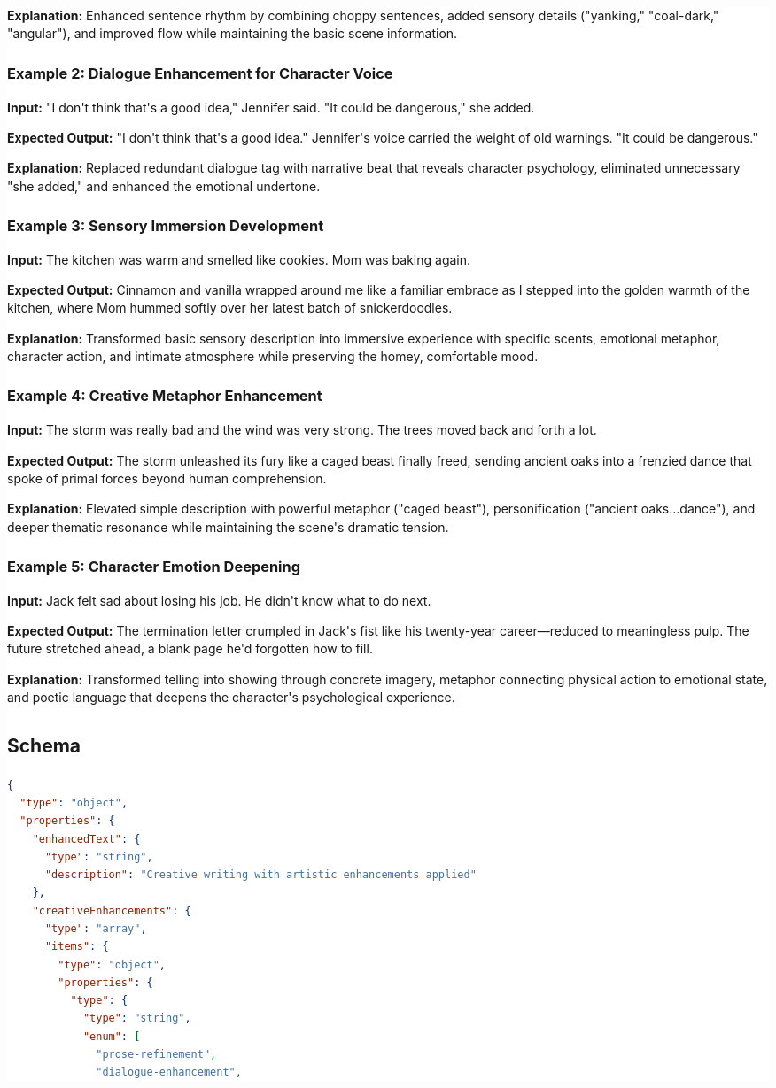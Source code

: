 **Explanation:** Enhanced sentence rhythm by combining choppy sentences, added sensory details ("yanking," "coal-dark," "angular"), and improved flow while maintaining the basic scene information.

### Example 2: Dialogue Enhancement for Character Voice

**Input:** "I don't think that's a good idea," Jennifer said. "It could be dangerous," she added.

**Expected Output:** "I don't think that's a good idea." Jennifer's voice carried the weight of old warnings. "It could be dangerous."

**Explanation:** Replaced redundant dialogue tag with narrative beat that reveals character psychology, eliminated unnecessary "she added," and enhanced the emotional undertone.

### Example 3: Sensory Immersion Development  

**Input:** The kitchen was warm and smelled like cookies. Mom was baking again.

**Expected Output:** Cinnamon and vanilla wrapped around me like a familiar embrace as I stepped into the golden warmth of the kitchen, where Mom hummed softly over her latest batch of snickerdoodles.

**Explanation:** Transformed basic sensory description into immersive experience with specific scents, emotional metaphor, character action, and intimate atmosphere while preserving the homey, comfortable mood.

### Example 4: Creative Metaphor Enhancement

**Input:** The storm was really bad and the wind was very strong. The trees moved back and forth a lot.

**Expected Output:** The storm unleashed its fury like a caged beast finally freed, sending ancient oaks into a frenzied dance that spoke of primal forces beyond human comprehension.

**Explanation:** Elevated simple description with powerful metaphor ("caged beast"), personification ("ancient oaks...dance"), and deeper thematic resonance while maintaining the scene's dramatic tension.

### Example 5: Character Emotion Deepening

**Input:** Jack felt sad about losing his job. He didn't know what to do next.

**Expected Output:** The termination letter crumpled in Jack's fist like his twenty-year career—reduced to meaningless pulp. The future stretched ahead, a blank page he'd forgotten how to fill.

**Explanation:** Transformed telling into showing through concrete imagery, metaphor connecting physical action to emotional state, and poetic language that deepens the character's psychological experience.

## Schema

```json
{
  "type": "object",
  "properties": {
    "enhancedText": {
      "type": "string",
      "description": "Creative writing with artistic enhancements applied"
    },
    "creativeEnhancements": {
      "type": "array",
      "items": {
        "type": "object",
        "properties": {
          "type": {
            "type": "string",
            "enum": [
              "prose-refinement",
              "dialogue-enhancement", 
```